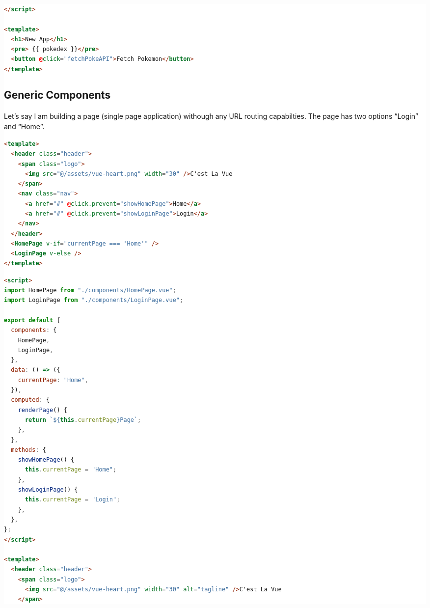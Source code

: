 ```html
</script>

<template>
  <h1>New App</h1>
  <pre> {{ pokedex }}</pre>
  <button @click="fetchPokeAPI">Fetch Pokemon</button>
</template>
```

## Generic Components

Let’s say I am building a page (single page application) withough any URL routing capabilties. The page has two options “Login” and “Home”. 

```html
<template>
  <header class="header">
    <span class="logo">
      <img src="@/assets/vue-heart.png" width="30" />C'est La Vue
    </span>
    <nav class="nav">
      <a href="#" @click.prevent="showHomePage">Home</a>
      <a href="#" @click.prevent="showLoginPage">Login</a>
    </nav>
  </header>
  <HomePage v-if="currentPage === 'Home'" />
  <LoginPage v-else />
</template>
```

```html
<script>
import HomePage from "./components/HomePage.vue";
import LoginPage from "./components/LoginPage.vue";

export default {
  components: {
    HomePage,
    LoginPage,
  },
  data: () => ({
    currentPage: "Home",
  }),
  computed: {
    renderPage() {
      return `${this.currentPage}Page`;
    },
  },
  methods: {
    showHomePage() {
      this.currentPage = "Home";
    },
    showLoginPage() {
      this.currentPage = "Login";
    },
  },
};
</script>

<template>
  <header class="header">
    <span class="logo">
      <img src="@/assets/vue-heart.png" width="30" alt="tagline" />C'est La Vue
    </span>
```